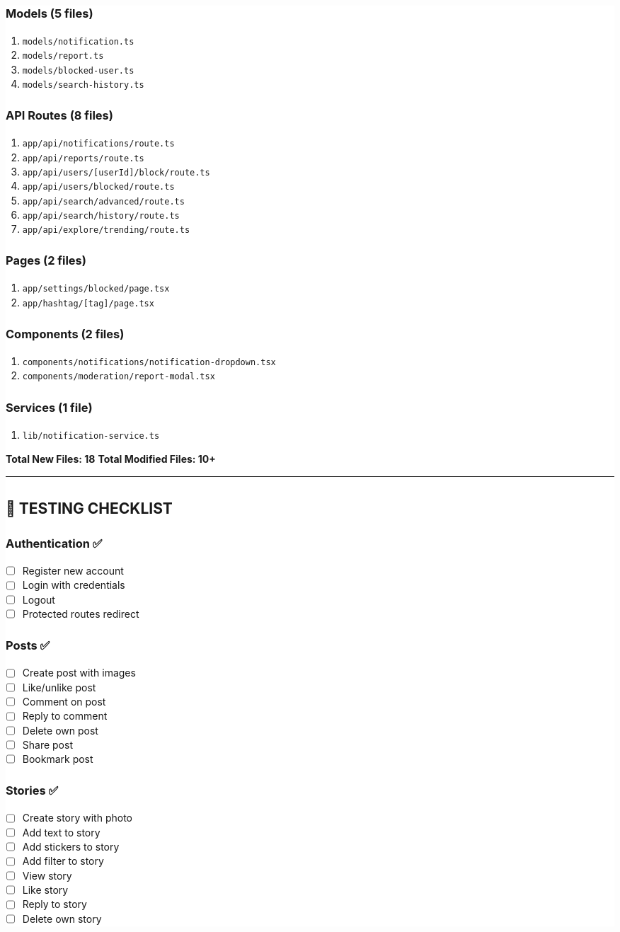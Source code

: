 ### **Models** (5 files)
1. `models/notification.ts`
2. `models/report.ts`
3. `models/blocked-user.ts`
4. `models/search-history.ts`

### **API Routes** (8 files)
1. `app/api/notifications/route.ts`
2. `app/api/reports/route.ts`
3. `app/api/users/[userId]/block/route.ts`
4. `app/api/users/blocked/route.ts`
5. `app/api/search/advanced/route.ts`
6. `app/api/search/history/route.ts`
7. `app/api/explore/trending/route.ts`

### **Pages** (2 files)
1. `app/settings/blocked/page.tsx`
2. `app/hashtag/[tag]/page.tsx`

### **Components** (2 files)
1. `components/notifications/notification-dropdown.tsx`
2. `components/moderation/report-modal.tsx`

### **Services** (1 file)
1. `lib/notification-service.ts`

**Total New Files: 18**
**Total Modified Files: 10+**

---

## 🧪 **TESTING CHECKLIST**

### **Authentication** ✅
- [ ] Register new account
- [ ] Login with credentials
- [ ] Logout
- [ ] Protected routes redirect

### **Posts** ✅
- [ ] Create post with images
- [ ] Like/unlike post
- [ ] Comment on post
- [ ] Reply to comment
- [ ] Delete own post
- [ ] Share post
- [ ] Bookmark post

### **Stories** ✅
- [ ] Create story with photo
- [ ] Add text to story
- [ ] Add stickers to story
- [ ] Add filter to story
- [ ] View story
- [ ] Like story
- [ ] Reply to story
- [ ] Delete own story

